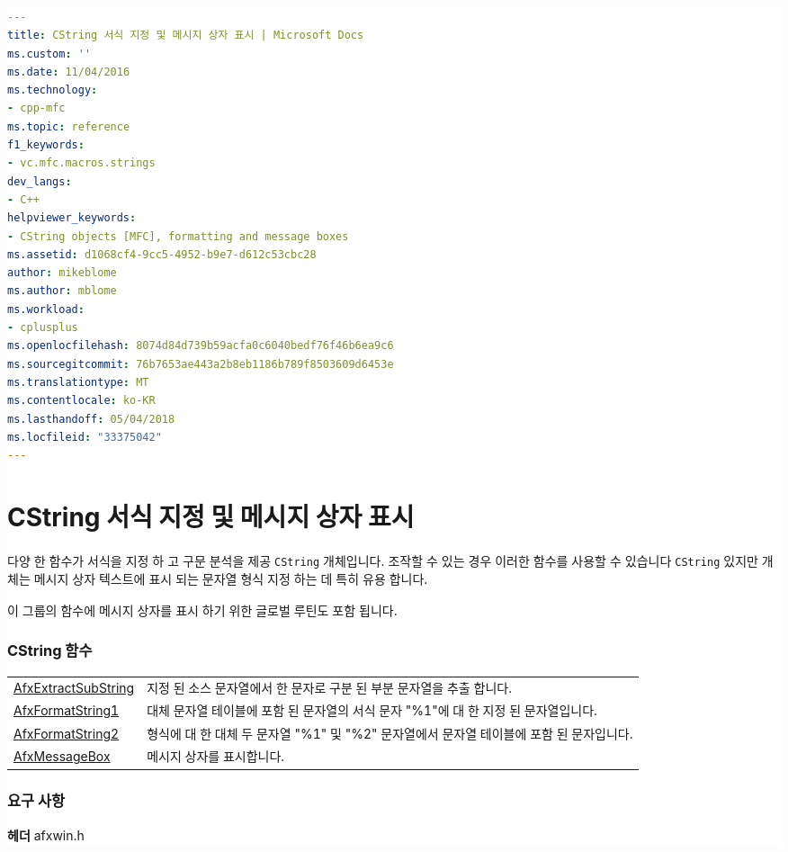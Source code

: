 ```yaml
---
title: CString 서식 지정 및 메시지 상자 표시 | Microsoft Docs
ms.custom: ''
ms.date: 11/04/2016
ms.technology:
- cpp-mfc
ms.topic: reference
f1_keywords:
- vc.mfc.macros.strings
dev_langs:
- C++
helpviewer_keywords:
- CString objects [MFC], formatting and message boxes
ms.assetid: d1068cf4-9cc5-4952-b9e7-d612c53cbc28
author: mikeblome
ms.author: mblome
ms.workload:
- cplusplus
ms.openlocfilehash: 8074d84d739b59acfa0c6040bedf76f46b6ea9c6
ms.sourcegitcommit: 76b7653ae443a2b8eb1186b789f8503609d6453e
ms.translationtype: MT
ms.contentlocale: ko-KR
ms.lasthandoff: 05/04/2018
ms.locfileid: "33375042"
---
```

# <a name="cstring-formatting-and-message-box-display"></a>CString 서식 지정 및 메시지 상자 표시
다양 한 함수가 서식을 지정 하 고 구문 분석을 제공 `CString` 개체입니다. 조작할 수 있는 경우 이러한 함수를 사용할 수 있습니다 `CString` 있지만 개체는 메시지 상자 텍스트에 표시 되는 문자열 형식 지정 하는 데 특히 유용 합니다.  
  
 이 그룹의 함수에 메시지 상자를 표시 하기 위한 글로벌 루틴도 포함 됩니다.  
  
### <a name="cstring-functions"></a>CString 함수  
  
|||  
|-|-|  
|[AfxExtractSubString](#afxextractsubstring)|지정 된 소스 문자열에서 한 문자로 구분 된 부분 문자열을 추출 합니다.|  
|[AfxFormatString1](#afxformatstring1)|대체 문자열 테이블에 포함 된 문자열의 서식 문자 "%1"에 대 한 지정 된 문자열입니다.|  
|[AfxFormatString2](#afxformatstring2)|형식에 대 한 대체 두 문자열 "%1" 및 "%2" 문자열에서 문자열 테이블에 포함 된 문자입니다.|  
|[AfxMessageBox](#afxmessagebox)|메시지 상자를 표시합니다.|  
  
### <a name="requirements"></a>요구 사항  
  **헤더** afxwin.h  
  